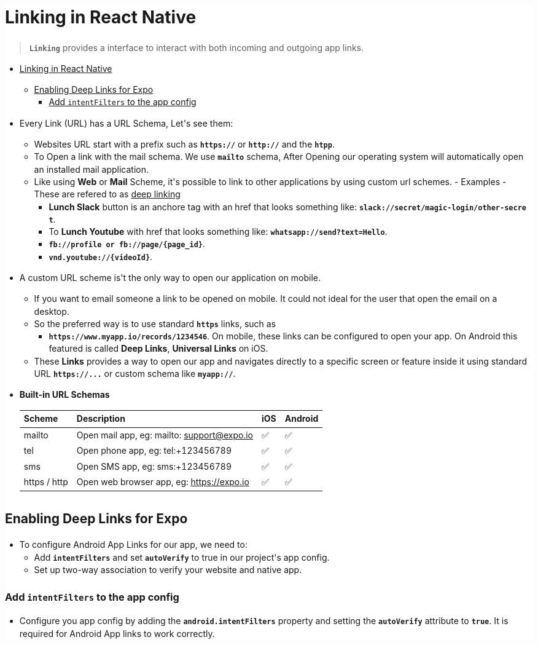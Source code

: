 # Linking in React Native

> **`Linking`** provides a interface to interact with both incoming and outgoing app links.

- [Linking in React Native](#linking-in-react-native)

  - [Enabling Deep Links for Expo](#enabling-deep-links-for-expo)
    - [Add `intentFilters` to the app config](#add-intentfilters-to-the-app-config)

- Every Link (URL) has a URL Schema, Let's see them:

  - Websites URL start with a prefix such as **`https://`** or **`http://`** and the **`htpp`**.
  - To Open a link with the mail schema. We use **`mailto`** schema, After Opening our operating system will automatically open an installed mail application.
  - Like using **Web** or **Mail** Scheme, it's possible to link to other applications by using custom url schemes. - Examples - These are refered to as [deep linking](#deep-linking)
    - **Lunch Slack** button is an anchore tag with an href that looks something like: **`slack://secret/magic-login/other-secret`**.
    - To **Lunch Youtube** with href that looks something like: **`whatsapp://send?text=Hello`**.
    - **`fb://profile or fb://page/{page_id}`**.
    - **`vnd.youtube://{videoId}`**.

- A custom URL scheme is't the only way to open our application on mobile.

  - If you want to email someone a link to be opened on mobile. It could not ideal for the user that open the email on a desktop.
  - So the preferred way is to use standard **`https`** links, such as
    - **`https://www.myapp.io/records/1234546`**. On mobile, these links can be configured to open your app. On Android this featured is called **Deep Links**, **Universal Links** on iOS.
  - These **Links** provides a way to open our app and navigates directly to a specific screen or feature inside it using standard URL **`https://...`** or custom schema like **`myapp://`**.

- **Built-in URL Schemas**

  | Scheme       | Description                                  | iOS | Android |
  | ------------ | -------------------------------------------- | --- | ------- |
  | mailto       | Open mail app, eg: mailto: <support@expo.io> | ✅  | ✅      |
  | tel          | Open phone app, eg: tel:+123456789           | ✅  | ✅      |
  | sms          | Open SMS app, eg: sms:+123456789             | ✅  | ✅      |
  | https / http | Open web browser app, eg: <https://expo.io>  | ✅  | ✅      |

## Enabling Deep Links for Expo

- To configure Android App Links for our app, we need to:
  - Add **`intentFilters`** and set **`autoVerify`** to true in our project's app config.
  - Set up two-way association to verify your website and native app.

### Add `intentFilters` to the app config

- Configure you app config by adding the **`android.intentFilters`** property and setting the **`autoVerify`** attribute to **`true`**. It is required for Android App links to work correctly.
